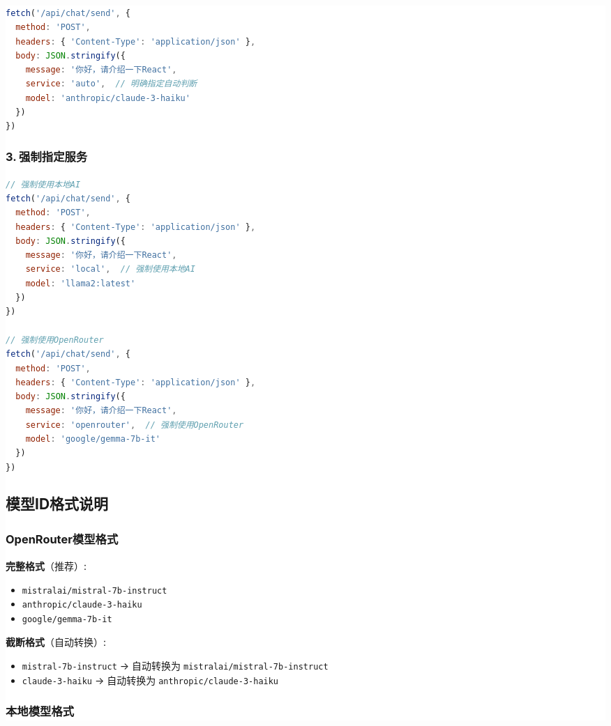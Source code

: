 ```javascript
fetch('/api/chat/send', {
  method: 'POST',
  headers: { 'Content-Type': 'application/json' },
  body: JSON.stringify({
    message: '你好，请介绍一下React',
    service: 'auto',  // 明确指定自动判断
    model: 'anthropic/claude-3-haiku'
  })
})
```

### 3. 强制指定服务

```javascript
// 强制使用本地AI
fetch('/api/chat/send', {
  method: 'POST',
  headers: { 'Content-Type': 'application/json' },
  body: JSON.stringify({
    message: '你好，请介绍一下React',
    service: 'local',  // 强制使用本地AI
    model: 'llama2:latest'
  })
})

// 强制使用OpenRouter
fetch('/api/chat/send', {
  method: 'POST',
  headers: { 'Content-Type': 'application/json' },
  body: JSON.stringify({
    message: '你好，请介绍一下React',
    service: 'openrouter',  // 强制使用OpenRouter
    model: 'google/gemma-7b-it'
  })
})
```

## 模型ID格式说明

### OpenRouter模型格式

**完整格式**（推荐）:
- `mistralai/mistral-7b-instruct`
- `anthropic/claude-3-haiku`
- `google/gemma-7b-it`

**截断格式**（自动转换）:
- `mistral-7b-instruct` → 自动转换为 `mistralai/mistral-7b-instruct`
- `claude-3-haiku` → 自动转换为 `anthropic/claude-3-haiku`

### 本地模型格式
